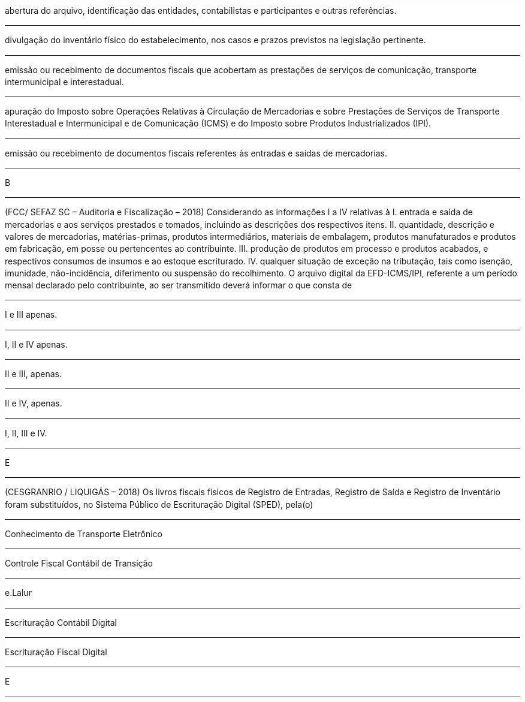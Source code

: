 abertura do arquivo, identificação das entidades, contabilistas e participantes e outras referências.
***
divulgação do inventário físico do estabelecimento, nos casos e prazos previstos na legislação pertinente.
***
emissão ou recebimento de documentos fiscais que acobertam as prestações de serviços de comunicação, transporte intermunicipal e interestadual.
***
apuração do Imposto sobre Operações Relativas à Circulação de Mercadorias e sobre Prestações de Serviços de Transporte Interestadual e Intermunicipal e de Comunicação (ICMS) e do Imposto sobre Produtos Industrializados (IPI).
***
emissão ou recebimento de documentos fiscais referentes às entradas e saídas de mercadorias.
***
B
****
(FCC/ SEFAZ SC – Auditoria e Fiscalização – 2018) Considerando as informações I a IV relativas à 
I. entrada e saída de mercadorias e aos serviços prestados e tomados, incluindo as descrições dos respectivos itens.
II. quantidade, descrição e valores de mercadorias, matérias-primas, produtos intermediários, materiais de embalagem, produtos manufaturados e produtos em fabricação, em posse ou pertencentes ao contribuinte.
III. produção de produtos em processo e produtos acabados, e respectivos consumos de insumos e ao estoque escriturado.
IV. qualquer situação de exceção na tributação, tais como isenção, imunidade, não-incidência, diferimento ou suspensão do recolhimento.
O arquivo digital da EFD-ICMS/IPI, referente a um período mensal declarado pelo contribuinte, ao ser transmitido deverá informar o que consta de
***
I e III apenas.
***
I, II e IV apenas.
***
II e III, apenas.
***
II e IV, apenas.
***
I, II, III e IV.
***
E
****
(CESGRANRIO / LIQUIGÁS – 2018) Os livros fiscais físicos de Registro de Entradas, Registro de Saída e Registro de Inventário foram substituídos, no Sistema Público de Escrituração Digital (SPED), pela(o) 
***
Conhecimento de Transporte Eletrônico 
***
Controle Fiscal Contábil de Transição 
***
e.Lalur
***
Escrituração Contábil Digital 
***
Escrituração Fiscal Digital 
***
E
****